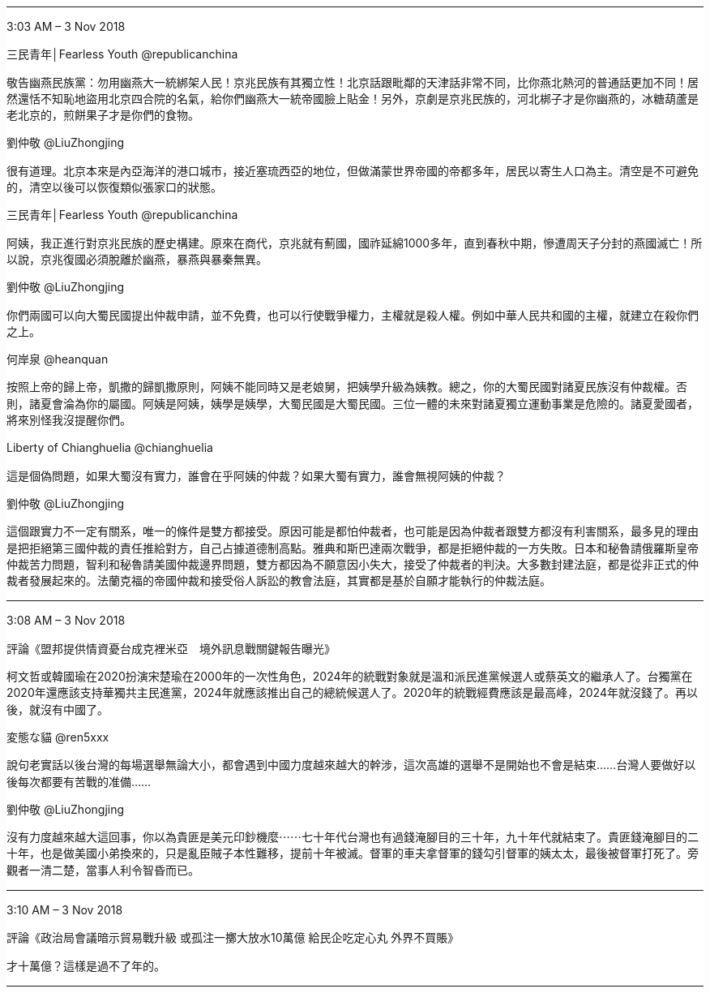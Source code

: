 ----

3:03 AM – 3 Nov 2018

三民青年│Fearless Youth @republicanchina

敬告幽燕民族黨：勿用幽燕大一統綁架人民！京兆民族有其獨立性！北京話跟毗鄰的天津話非常不同，比你燕北熱河的普通話更加不同！居然還恬不知恥地盜用北京四合院的名氣，給你們幽燕大一統帝國臉上貼金！另外，京劇是京兆民族的，河北梆子才是你幽燕的，冰糖葫蘆是老北京的，煎餅果子才是你們的食物。

劉仲敬 @LiuZhongjing

很有道理。北京本來是內亞海洋的港口城市，接近塞琉西亞的地位，但做滿蒙世界帝國的帝都多年，居民以寄生人口為主。清空是不可避免的，清空以後可以恢復類似張家口的狀態。

三民青年│Fearless Youth @republicanchina

阿姨，我正進行對京兆民族的歷史構建。原來在商代，京兆就有薊國，國祚延綿1000多年，直到春秋中期，慘遭周天子分封的燕國滅亡！所以說，京兆復國必須脫離於幽燕，暴燕與暴秦無異。

劉仲敬 @LiuZhongjing

你們兩國可以向大蜀民國提出仲裁申請，並不免費，也可以行使戰爭權力，主權就是殺人權。例如中華人民共和國的主權，就建立在殺你們之上。

何岸泉 @heanquan

按照上帝的歸上帝，凱撒的歸凱撒原則，阿姨不能同時又是老娘舅，把姨學升級為姨教。總之，你的大蜀民國對諸夏民族沒有仲裁權。否則，諸夏會淪為你的屬國。阿姨是阿姨，姨學是姨學，大蜀民國是大蜀民國。三位一體的未來對諸夏獨立運動事業是危險的。諸夏愛國者，將來別怪我沒提醒你們。

Liberty of Chianghuelia @chianghuelia

這是個偽問題，如果大蜀沒有實力，誰會在乎阿姨的仲裁？如果大蜀有實力，誰會無視阿姨的仲裁？

劉仲敬 @LiuZhongjing

這個跟實力不一定有關系，唯一的條件是雙方都接受。原因可能是都怕仲裁者，也可能是因為仲裁者跟雙方都沒有利害關系，最多見的理由是把拒絕第三國仲裁的責任推給對方，自己占據道德制高點。雅典和斯巴達兩次戰爭，都是拒絕仲裁的一方失敗。日本和秘魯請俄羅斯皇帝仲裁苦力問題，智利和秘魯請美國仲裁邊界問題，雙方都因為不願意因小失大，接受了仲裁者的判決。大多數封建法庭，都是從非正式的仲裁者發展起來的。法蘭克福的帝國仲裁和接受俗人訴訟的教會法庭，其實都是基於自願才能執行的仲裁法庭。

----

3:08 AM – 3 Nov 2018

評論《盟邦提供情資憂台成克裡米亞　境外訊息戰關鍵報告曝光》

柯文哲或韓國瑜在2020扮演宋楚瑜在2000年的一次性角色，2024年的統戰對象就是溫和派民進黨候選人或蔡英文的繼承人了。台獨黨在2020年還應該支持華獨共主民進黨，2024年就應該推出自己的總統候選人了。2020年的統戰經費應該是最高峰，2024年就沒錢了。再以後，就沒有中國了。

変態な貓 @ren5xxx

說句老實話以後台灣的每場選舉無論大小，都會遇到中國力度越來越大的幹涉，這次高雄的選舉不是開始也不會是結束……台灣人要做好以後每次都要有苦戰的准備……

劉仲敬 @LiuZhongjing

沒有力度越來越大這回事，你以為貴匪是美元印鈔機麼⋯⋯七十年代台灣也有過錢淹腳目的三十年，九十年代就結束了。貴匪錢淹腳目的二十年，也是做美國小弟換來的，只是亂臣賊子本性難移，提前十年被滅。督軍的車夫拿督軍的錢勾引督軍的姨太太，最後被督軍打死了。旁觀者一清二楚，當事人利令智昏而已。

----

3:10 AM – 3 Nov 2018

評論《政治局會議暗示貿易戰升級 或孤注一擲大放水10萬億 給民企吃定心丸 外界不買賬》

才十萬億？這樣是過不了年的。

----
